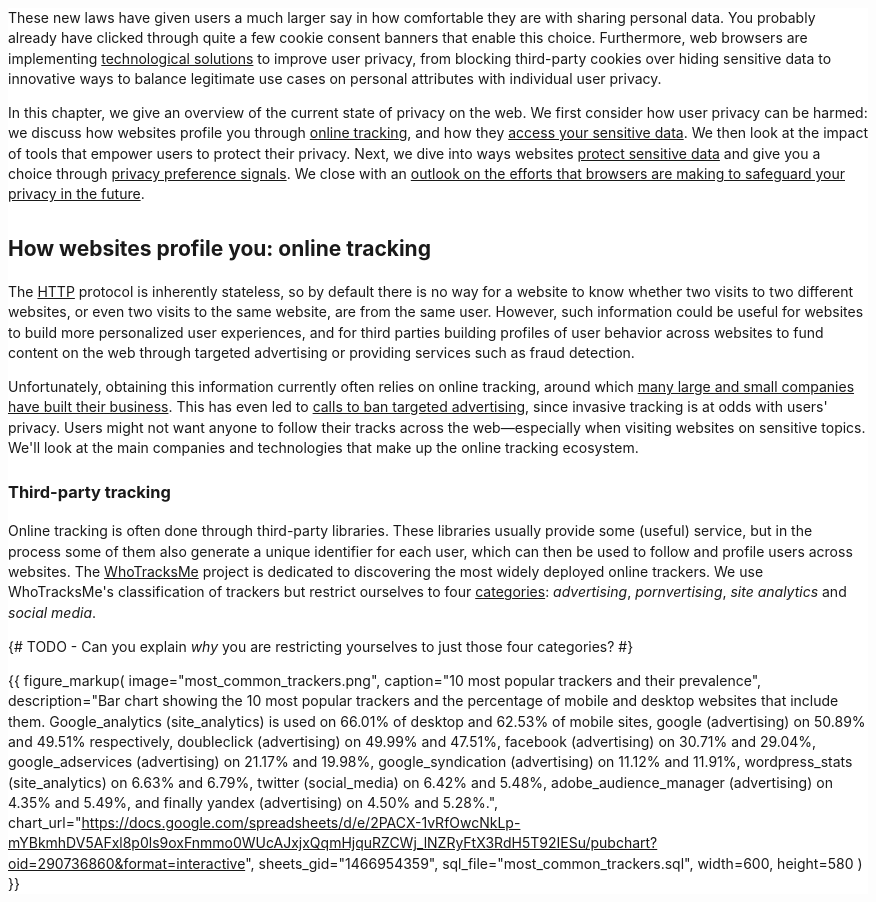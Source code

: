 These new laws have given users a much larger say in how comfortable they are with sharing personal data. You probably already have clicked through quite a few cookie consent banners that enable this choice. Furthermore, web browsers are implementing <a hreflang="en" href="https://privacysandbox.com/">technological solutions</a> to improve user privacy, from blocking third-party cookies over hiding sensitive data to innovative ways to balance legitimate use cases on personal attributes with individual user privacy.

In this chapter, we give an overview of the current state of privacy on the web. We first consider how user privacy can be harmed: we discuss how websites profile you through [online tracking](#how-websites-profile-you-online-online-tracking), and how they [access your sensitive data](#how-websites-handle-your-sensitive-data). We then look at the impact of tools that empower users to protect their privacy. Next, we dive into ways websites [protect sensitive data](#how-websites-protect-your-sensitive-data) and give you a choice through [privacy preference signals](#how-websites-give-you-a-privacy-choice-privacy-preference-signals). We close with an [outlook on the efforts that browsers are making to safeguard your privacy in the future](#how-browsers-are-evolving-their-privacy-approaches).


## How websites profile you: online tracking

The [HTTP](./http) protocol is inherently stateless, so by default there is no way for a website to know whether two visits to two different websites, or even two visits to the same website, are from the same user. However, such information could be useful for websites to build more personalized user experiences, and for third parties building profiles of user behavior across websites to fund content on the web through targeted advertising or providing services such as fraud detection.

Unfortunately, obtaining this information currently often relies on online tracking, around which [many large and small companies have built their business](https://crackedlabs.org/en/corporate-surveillance/). This has even led to <a hreflang="en" href="https://www.forbrukerradet.no/wp-content/uploads/2021/06/20210622-final-report-time-to-ban-surveillance-based-advertising.pdf">calls to ban targeted advertising</a>, since invasive tracking is at odds with users' privacy. Users might not want anyone to follow their tracks across the web—especially when visiting websites on sensitive topics. We'll look at the main companies and technologies that make up the online tracking ecosystem.

### Third-party tracking

Online tracking is often done through third-party libraries. These libraries usually provide some (useful) service, but in the process some of them also generate a unique identifier for each user, which can then be used to follow and profile users across websites. The <a hreflang="en" href="https://whotracks.me/">WhoTracksMe</a> project is dedicated to discovering the most widely deployed online trackers. We use WhoTracksMe's classification of trackers but restrict ourselves to four <a hreflang="en" href="https://whotracks.me/blog/tracker_categories.html">categories</a>: _advertising_, _pornvertising_, _site analytics_ and _social media_.

{# TODO - Can you explain _why_ you are restricting yourselves to just those four categories? #}

{{ figure_markup(
  image="most_common_trackers.png",
  caption="10 most popular trackers and their prevalence",
  description="Bar chart showing the 10 most popular trackers and the percentage of mobile and desktop websites that include them. Google_analytics (site_analytics) is used on 66.01% of desktop and 62.53% of mobile sites, google (advertising) on 50.89% and 49.51% respectively, doubleclick (advertising) on 49.99% and 47.51%, facebook (advertising) on 30.71% and 29.04%, google_adservices (advertising) on 21.17% and 19.98%, google_syndication (advertising) on 11.12% and 11.91%, wordpress_stats (site_analytics) on 6.63% and 6.79%, twitter (social_media) on 6.42% and 5.48%, adobe_audience_manager (advertising) on 4.35% and 5.49%, and finally yandex (advertising) on 4.50% and 5.28%.",
  chart_url="https://docs.google.com/spreadsheets/d/e/2PACX-1vRfOwcNkLp-mYBkmhDV5AFxl8p0ls9oxFnmmo0WUcAJxjxQqmHjquRZCWj_lNZRyFtX3RdH5T92IESu/pubchart?oid=290736860&format=interactive",
  sheets_gid="1466954359",
  sql_file="most_common_trackers.sql",
  width=600,
  height=580
  )
}}
